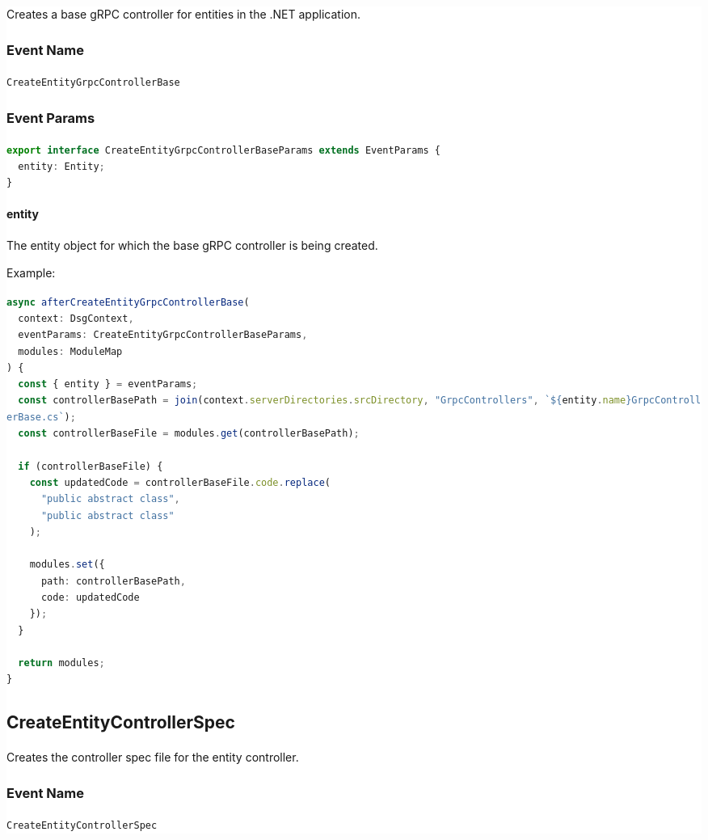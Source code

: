 Creates a base gRPC controller for entities in the .NET application.

### Event Name

`CreateEntityGrpcControllerBase`

### Event Params

```ts
export interface CreateEntityGrpcControllerBaseParams extends EventParams {
  entity: Entity;
}
```

#### entity

The entity object for which the base gRPC controller is being created.

Example:

```ts
async afterCreateEntityGrpcControllerBase(
  context: DsgContext,
  eventParams: CreateEntityGrpcControllerBaseParams,
  modules: ModuleMap
) {
  const { entity } = eventParams;
  const controllerBasePath = join(context.serverDirectories.srcDirectory, "GrpcControllers", `${entity.name}GrpcControllerBase.cs`);
  const controllerBaseFile = modules.get(controllerBasePath);

  if (controllerBaseFile) {
    const updatedCode = controllerBaseFile.code.replace(
      "public abstract class",
      "public abstract class"
    );

    modules.set({
      path: controllerBasePath,
      code: updatedCode
    });
  }

  return modules;
}
```

## CreateEntityControllerSpec

Creates the controller spec file for the entity controller.

### Event Name

`CreateEntityControllerSpec`
